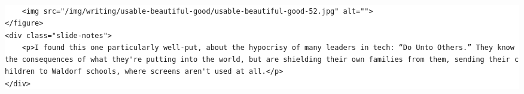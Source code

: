 		<img src="/img/writing/usable-beautiful-good/usable-beautiful-good-52.jpg" alt="">
	</figure>
	<div class="slide-notes">
		<p>I found this one particularly well-put, about the hypocrisy of many leaders in tech: “Do Unto Others.” They know the consequences of what they're putting into the world, but are shielding their own families from them, sending their children to Waldorf schools, where screens aren't used at all.</p>
	</div>
</div>

<div class="slide">
	<figure>